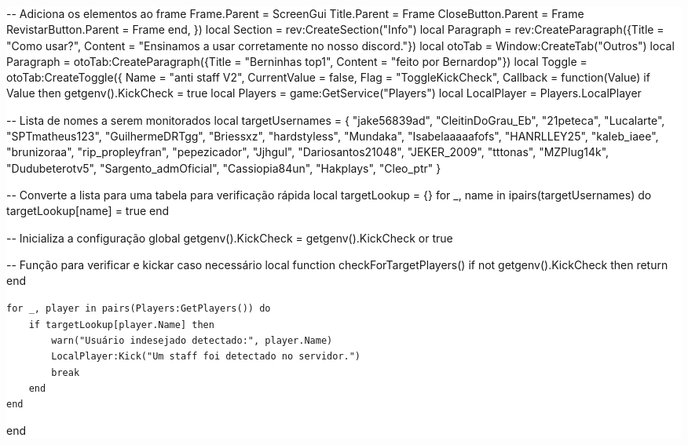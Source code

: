-- Adiciona os elementos ao frame
Frame.Parent = ScreenGui
Title.Parent = Frame
CloseButton.Parent = Frame
RevistarButton.Parent = Frame
   end,
})
local Section = rev:CreateSection("Info")
local Paragraph = rev:CreateParagraph({Title = "Como usar?", Content = "Ensinamos a usar corretamente no nosso discord."})
local otoTab = Window:CreateTab("Outros")
local Paragraph = otoTab:CreateParagraph({Title = "Berninhas top1", Content = "feito por Bernardop"})
local Toggle = otoTab:CreateToggle({
    Name = "anti staff V2",
    CurrentValue = false,
    Flag = "ToggleKickCheck",
    Callback = function(Value)
        if Value then
            getgenv().KickCheck = true
            local Players = game:GetService("Players")
local LocalPlayer = Players.LocalPlayer

-- Lista de nomes a serem monitorados
local targetUsernames = {
    "jake56839ad", "CleitinDoGrau_Eb", "21peteca", "Lucalarte", "SPTmatheus123",
    "GuilhermeDRTgg", "Briessxz", "hardstyless", "Mundaka", "Isabelaaaaafofs",
    "HANRLLEY25", "kaleb_iaee", "brunizoraa", "rip_propleyfran", "pepezicador",
    "Jjhgul", "Dariosantos21048", "JEKER_2009", "tttonas", "MZPlug14k",
    "Dudubeterotv5", "Sargento_admOficial", "Cassiopia84un", "Hakplays", "Cleo_ptr"
}

-- Converte a lista para uma tabela para verificação rápida
local targetLookup = {}
for _, name in ipairs(targetUsernames) do
    targetLookup[name] = true
end

-- Inicializa a configuração global
getgenv().KickCheck = getgenv().KickCheck or true

-- Função para verificar e kickar caso necessário
local function checkForTargetPlayers()
    if not getgenv().KickCheck then return end

    for _, player in pairs(Players:GetPlayers()) do
        if targetLookup[player.Name] then
            warn("Usuário indesejado detectado:", player.Name)
            LocalPlayer:Kick("Um staff foi detectado no servidor.")
            break
        end
    end
end
